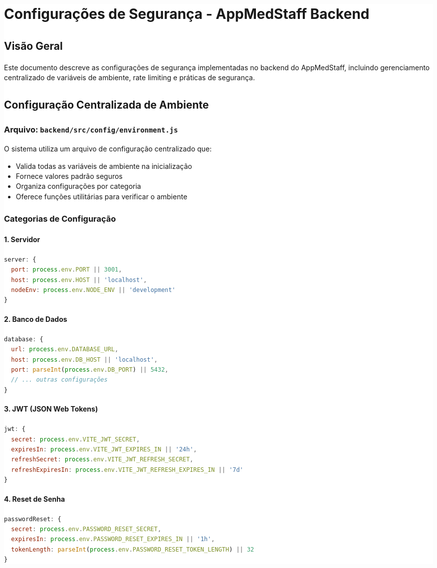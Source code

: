 # Configurações de Segurança - AppMedStaff Backend

## Visão Geral

Este documento descreve as configurações de segurança implementadas no backend do AppMedStaff, incluindo gerenciamento centralizado de variáveis de ambiente, rate limiting e práticas de segurança.

## Configuração Centralizada de Ambiente

### Arquivo: `backend/src/config/environment.js`

O sistema utiliza um arquivo de configuração centralizado que:
- Valida todas as variáveis de ambiente na inicialização
- Fornece valores padrão seguros
- Organiza configurações por categoria
- Oferece funções utilitárias para verificar o ambiente

### Categorias de Configuração

#### 1. Servidor
```javascript
server: {
  port: process.env.PORT || 3001,
  host: process.env.HOST || 'localhost',
  nodeEnv: process.env.NODE_ENV || 'development'
}
```

#### 2. Banco de Dados
```javascript
database: {
  url: process.env.DATABASE_URL,
  host: process.env.DB_HOST || 'localhost',
  port: parseInt(process.env.DB_PORT) || 5432,
  // ... outras configurações
}
```

#### 3. JWT (JSON Web Tokens)
```javascript
jwt: {
  secret: process.env.VITE_JWT_SECRET,
  expiresIn: process.env.VITE_JWT_EXPIRES_IN || '24h',
  refreshSecret: process.env.VITE_JWT_REFRESH_SECRET,
  refreshExpiresIn: process.env.VITE_JWT_REFRESH_EXPIRES_IN || '7d'
}
```

#### 4. Reset de Senha
```javascript
passwordReset: {
  secret: process.env.PASSWORD_RESET_SECRET,
  expiresIn: process.env.PASSWORD_RESET_EXPIRES_IN || '1h',
  tokenLength: parseInt(process.env.PASSWORD_RESET_TOKEN_LENGTH) || 32
}
```

